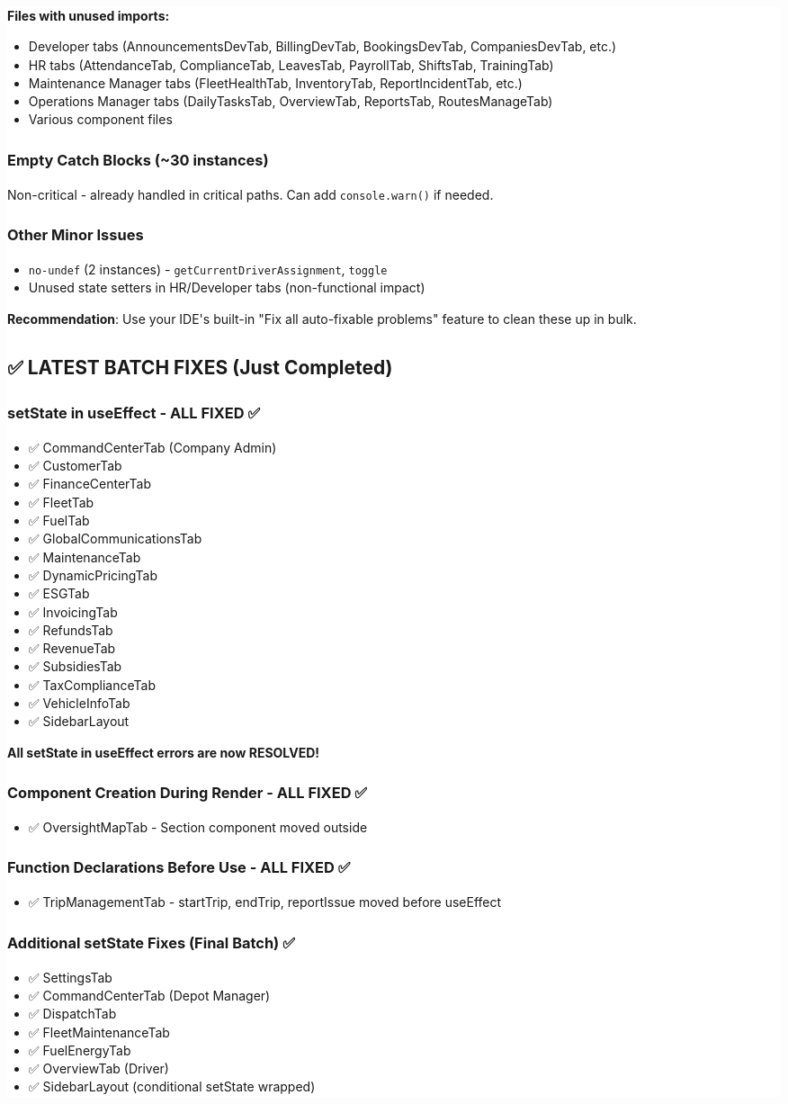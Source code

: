 **Files with unused imports:**
- Developer tabs (AnnouncementsDevTab, BillingDevTab, BookingsDevTab, CompaniesDevTab, etc.)
- HR tabs (AttendanceTab, ComplianceTab, LeavesTab, PayrollTab, ShiftsTab, TrainingTab)
- Maintenance Manager tabs (FleetHealthTab, InventoryTab, ReportIncidentTab, etc.)
- Operations Manager tabs (DailyTasksTab, OverviewTab, ReportsTab, RoutesManageTab)
- Various component files

### Empty Catch Blocks (~30 instances)
Non-critical - already handled in critical paths. Can add `console.warn()` if needed.

### Other Minor Issues
- `no-undef` (2 instances) - `getCurrentDriverAssignment`, `toggle`
- Unused state setters in HR/Developer tabs (non-functional impact)

**Recommendation**: Use your IDE's built-in "Fix all auto-fixable problems" feature to clean these up in bulk.

## ✅ **LATEST BATCH FIXES (Just Completed)**

### setState in useEffect - ALL FIXED ✅
- ✅ CommandCenterTab (Company Admin)
- ✅ CustomerTab
- ✅ FinanceCenterTab  
- ✅ FleetTab
- ✅ FuelTab
- ✅ GlobalCommunicationsTab
- ✅ MaintenanceTab
- ✅ DynamicPricingTab
- ✅ ESGTab
- ✅ InvoicingTab
- ✅ RefundsTab
- ✅ RevenueTab
- ✅ SubsidiesTab
- ✅ TaxComplianceTab
- ✅ VehicleInfoTab
- ✅ SidebarLayout

**All setState in useEffect errors are now RESOLVED!**

### Component Creation During Render - ALL FIXED ✅
- ✅ OversightMapTab - Section component moved outside

### Function Declarations Before Use - ALL FIXED ✅
- ✅ TripManagementTab - startTrip, endTrip, reportIssue moved before useEffect

### Additional setState Fixes (Final Batch) ✅
- ✅ SettingsTab
- ✅ CommandCenterTab (Depot Manager)
- ✅ DispatchTab
- ✅ FleetMaintenanceTab
- ✅ FuelEnergyTab
- ✅ OverviewTab (Driver)
- ✅ SidebarLayout (conditional setState wrapped)
